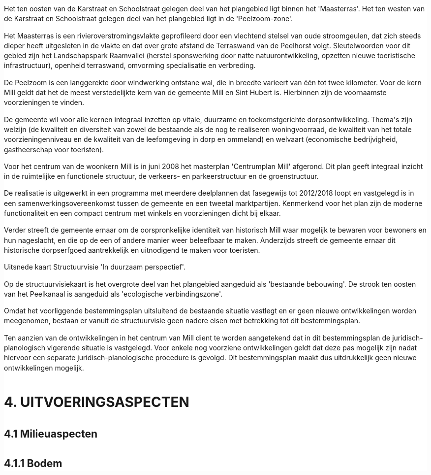 Het ten oosten van de Karstraat en Schoolstraat gelegen deel van het plangebied ligt binnen het 'Maasterras'. Het ten westen van de Karstraat en Schoolstraat gelegen deel van het plangebied ligt in de 'Peelzoom-zone'.

Het Maasterras is een rivieroverstromingsvlakte geprofileerd door een vlechtend stelsel van oude stroomgeulen, dat zich steeds dieper heeft uitgesleten in de vlakte en dat over grote afstand de Terraswand van de Peelhorst volgt. Sleutelwoorden voor dit gebied zijn het Landschapspark Raamvallei (herstel sponswerking door natte natuurontwikkeling, opzetten nieuwe toeristische infrastructuur), openheid terraswand, omvorming specialisatie en verbreding.

De Peelzoom is een langgerekte door windwerking ontstane wal, die in breedte varieert van één tot twee kilometer. Voor de kern Mill geldt dat het de meest verstedelijkte kern van de gemeente Mill en Sint Hubert is. Hierbinnen zijn de voornaamste voorzieningen te vinden.

De gemeente wil voor alle kernen integraal inzetten op vitale, duurzame en toekomstgerichte dorpsontwikkeling. Thema's zijn welzijn (de kwaliteit en diversiteit van zowel de bestaande als de nog te realiseren woningvoorraad, de kwaliteit van het totale voorzieningenniveau en de kwaliteit van de leefomgeving in dorp en ommeland) en welvaart (economische bedrijvigheid, gastheerschap voor toeristen).

Voor het centrum van de woonkern Mill is in juni 2008 het masterplan 'Centrumplan Mill' afgerond. Dit plan geeft integraal inzicht in de ruimtelijke en functionele structuur, de verkeers- en parkeerstructuur en de groenstructuur.

De realisatie is uitgewerkt in een programma met meerdere deelplannen dat fasegewijs tot 2012/2018 loopt en vastgelegd is in een samenwerkingsovereenkomst tussen de gemeente en een tweetal marktpartijen. Kenmerkend voor het plan zijn de moderne functionaliteit en een compact centrum met winkels en voorzieningen dicht bij elkaar.

Verder streeft de gemeente ernaar om de oorspronkelijke identiteit van historisch Mill waar mogelijk te bewaren voor bewoners en hun nageslacht, en die op de een of andere manier weer beleefbaar te maken. Anderzijds streeft de gemeente ernaar dit historische dorpserfgoed aantrekkelijk en uitnodigend te maken voor toeristen.

Uitsnede kaart Structuurvisie 'In duurzaam perspectief'.

Op de structuurvisiekaart is het overgrote deel van het plangebied aangeduid als 'bestaande bebouwing'. De strook ten oosten van het Peelkanaal is aangeduid als 'ecologische verbindingszone'.

Omdat het voorliggende bestemmingsplan uitsluitend de bestaande situatie vastlegt en er geen nieuwe ontwikkelingen worden meegenomen, bestaan er vanuit de structuurvisie geen nadere eisen met betrekking tot dit bestemmingsplan.

Ten aanzien van de ontwikkelingen in het centrum van Mill dient te worden aangetekend dat in dit bestemmingsplan de juridisch-planologisch vigerende situatie is vastgelegd. Voor enkele nog voorziene ontwikkelingen geldt dat deze pas mogelijk zijn nadat hiervoor een separate juridisch-planologische procedure is gevolgd. Dit bestemmingsplan maakt dus uitdrukkelijk geen nieuwe ontwikkelingen mogelijk.

# **4. UITVOERINGSASPECTEN**

## **4.1 Milieuaspecten**

## **4.1.1 Bodem**
